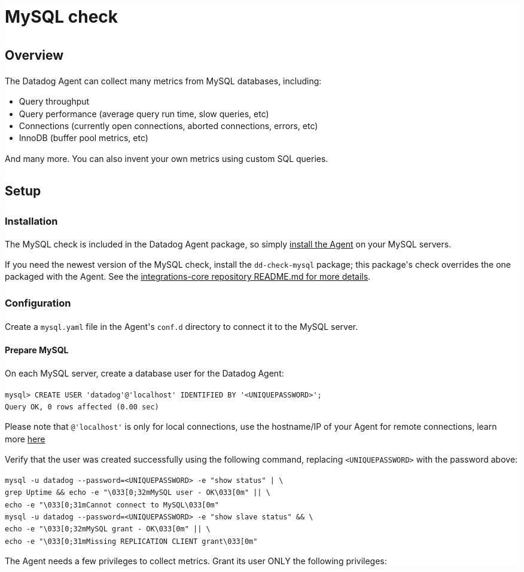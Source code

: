 # MySQL check

## Overview

The Datadog Agent can collect many metrics from MySQL databases, including:

* Query throughput
* Query performance (average query run time, slow queries, etc)
* Connections (currently open connections, aborted connections, errors, etc)
* InnoDB (buffer pool metrics, etc)

And many more. You can also invent your own metrics using custom SQL queries.

## Setup
### Installation

The MySQL check is included in the Datadog Agent package, so simply [install the Agent](https://app.datadoghq.com/account/settings#agent) on your MySQL servers.  

If you need the newest version of the MySQL check, install the `dd-check-mysql` package; this package's check overrides the one packaged with the Agent. See the [integrations-core repository README.md for more details](https://github.com/DataDog/integrations-core#installing-the-integrations).

### Configuration

Create a `mysql.yaml` file in the Agent's `conf.d` directory to connect it to the MySQL server.

#### Prepare MySQL

On each MySQL server, create a database user for the Datadog Agent:

```
mysql> CREATE USER 'datadog'@'localhost' IDENTIFIED BY '<UNIQUEPASSWORD>';
Query OK, 0 rows affected (0.00 sec)
```

Please note that `@'localhost'` is only for local connections, use the hostname/IP of your Agent for remote connections, learn more [here](https://dev.mysql.com/doc/refman/5.7/en/adding-users.html)


Verify that the user was created successfully using the following command, replacing ```<UNIQUEPASSWORD>``` with the password above:

```
mysql -u datadog --password=<UNIQUEPASSWORD> -e "show status" | \
grep Uptime && echo -e "\033[0;32mMySQL user - OK\033[0m" || \
echo -e "\033[0;31mCannot connect to MySQL\033[0m"
mysql -u datadog --password=<UNIQUEPASSWORD> -e "show slave status" && \
echo -e "\033[0;32mMySQL grant - OK\033[0m" || \
echo -e "\033[0;31mMissing REPLICATION CLIENT grant\033[0m"
```

The Agent needs a few privileges to collect metrics. Grant its user ONLY the following privileges:
